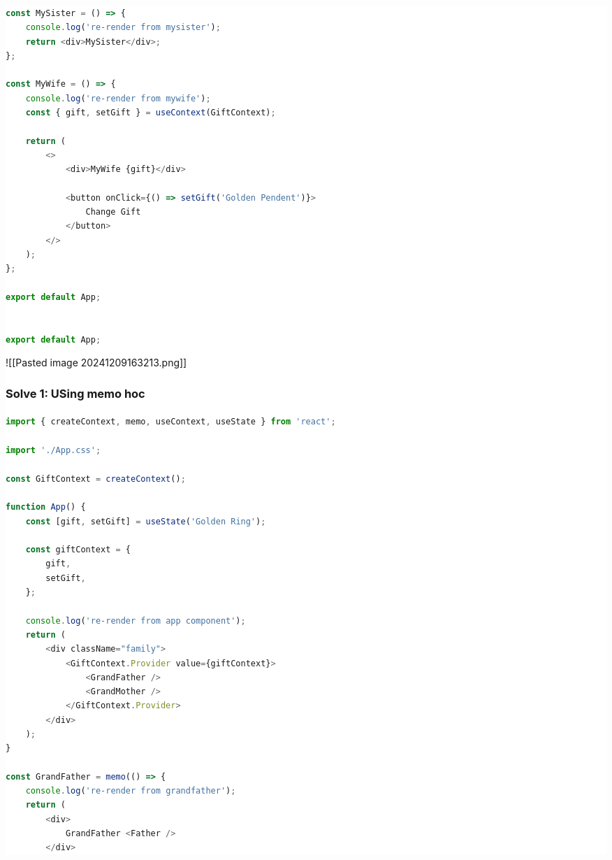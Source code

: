 ```js
const MySister = () => {
    console.log('re-render from mysister');
    return <div>MySister</div>;
};

const MyWife = () => {
    console.log('re-render from mywife');
    const { gift, setGift } = useContext(GiftContext);

    return (
        <>
            <div>MyWife {gift}</div>

            <button onClick={() => setGift('Golden Pendent')}>
                Change Gift
            </button>
        </>
    );
};

export default App;


export default App;

```

![[Pasted image 20241209163213.png]]

### Solve 1: USing memo hoc

```js
import { createContext, memo, useContext, useState } from 'react';

import './App.css';

const GiftContext = createContext();

function App() {
    const [gift, setGift] = useState('Golden Ring');

    const giftContext = {
        gift,
        setGift,
    };

    console.log('re-render from app component');
    return (
        <div className="family">
            <GiftContext.Provider value={giftContext}>
                <GrandFather />
                <GrandMother />
            </GiftContext.Provider>
        </div>
    );
}

const GrandFather = memo(() => {
    console.log('re-render from grandfather');
    return (
        <div>
            GrandFather <Father />
        </div>
```